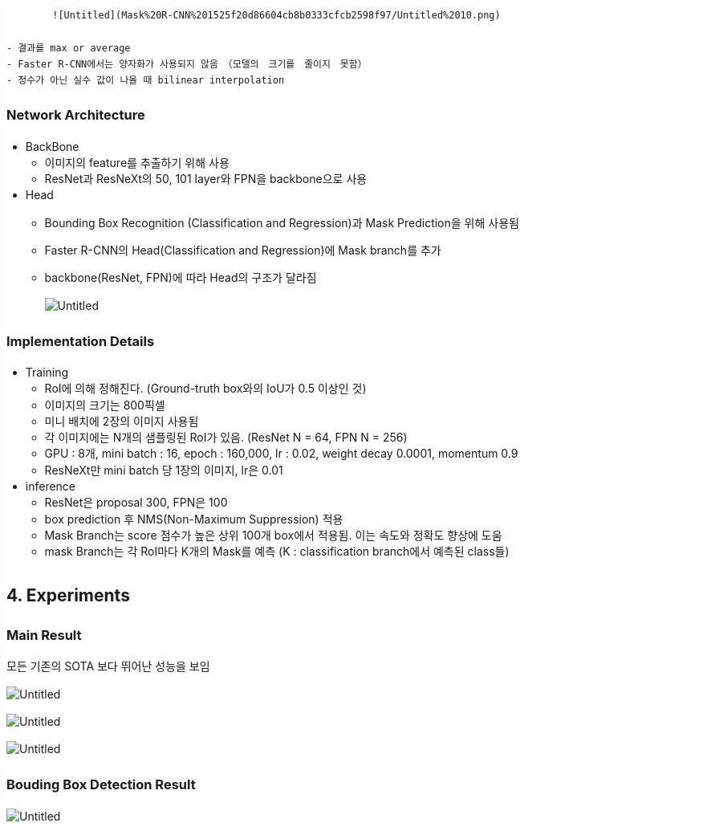             ![Untitled](Mask%20R-CNN%201525f20d86604cb8b0333cfcb2598f97/Untitled%2010.png)
            
    - 결과를 max or average
    - Faster R-CNN에서는 양자화가 사용되지 않음　（모델의　크기를　줄이지　못함）
    - 정수가 아닌 실수 값이 나올 때 bilinear interpolation
    

### Network Architecture

- BackBone
    - 이미지의 feature를 추출하기 위해 사용
    - ResNet과 ResNeXt의 50, 101 layer와 FPN을 backbone으로 사용
- Head
    - Bounding Box Recognition (Classification and Regression)과 Mask Prediction을 위해 사용됨
    - Faster R-CNN의 Head(Classification and Regression)에 Mask branch를 추가
    - backbone(ResNet, FPN)에 따라 Head의 구조가 달라짐
        
        ![Untitled](Mask%20R-CNN%201525f20d86604cb8b0333cfcb2598f97/Untitled%2011.png)
        

### Implementation Details

- Training
    - RoI에 의해 정해진다. (Ground-truth box와의 IoU가 0.5 이상인 것)
    - 이미지의 크기는 800픽셀
    - 미니 배치에 2장의 이미지 사용됨
    - 각 이미지에는 N개의 샘플링된 RoI가 있음. (ResNet N = 64, FPN N = 256)
    - GPU : 8개, mini batch : 16, epoch : 160,000, lr : 0.02, weight decay 0.0001, momentum 0.9
    - ResNeXt만 mini batch 당 1장의 이미지, lr은 0.01
- inference
    - ResNet은 proposal 300, FPN은 100
    - box prediction 후 NMS(Non-Maximum Suppression) 적용
    - Mask Branch는 score 점수가 높은 상위 100개 box에서 적용됨. 이는 속도와 정확도 향상에 도움
    - mask Branch는 각 RoI마다 K개의 Mask를 예측 (K : classification branch에서 예측된 class들)

## 4. Experiments

### Main Result

모든 기존의 SOTA 보다 뛰어난 성능을 보임

![Untitled](Mask%20R-CNN%201525f20d86604cb8b0333cfcb2598f97/Untitled%2012.png)

![Untitled](Mask%20R-CNN%201525f20d86604cb8b0333cfcb2598f97/Untitled%2013.png)

![Untitled](Mask%20R-CNN%201525f20d86604cb8b0333cfcb2598f97/Untitled%2014.png)

### Bouding Box Detection Result

![Untitled](Mask%20R-CNN%201525f20d86604cb8b0333cfcb2598f97/Untitled%2015.png)
